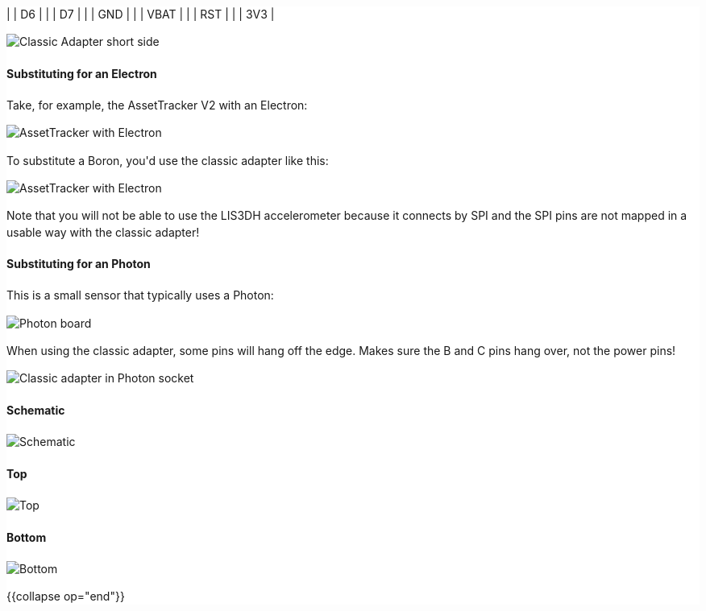| | D6 |
| | D7 |
| | GND |
| | VBAT |
| | RST |
| | 3V3 |

![Classic Adapter short side](/assets/images/accessories/classic-short.png)


#### Substituting for an Electron

Take, for example, the AssetTracker V2 with an Electron:

![AssetTracker with Electron](/assets/images/accessories/assettracker-electron.jpg)

To substitute a Boron, you'd use the classic adapter like this:

![AssetTracker with Electron](/assets/images/accessories/assettracker-classic.jpg)

Note that you will not be able to use the LIS3DH accelerometer because it connects by SPI and the SPI pins are not mapped in a usable way with the classic adapter!

#### Substituting for an Photon

This is a small sensor that typically uses a Photon:

![Photon board](/assets/images/accessories/photon-example.jpg)

When using the classic adapter, some pins will hang off the edge. Makes sure the B and C pins hang over, not the power pins!

![Classic adapter in Photon socket](/assets/images/accessories/photon-classic.jpg)

#### Schematic

![Schematic](/assets/images/accessories/classic-schematic.png)

#### Top

![Top](/assets/images/accessories/classic-top.jpg)

#### Bottom

![Bottom](/assets/images/accessories/classic-bottom.jpg)


{{collapse op="end"}}

